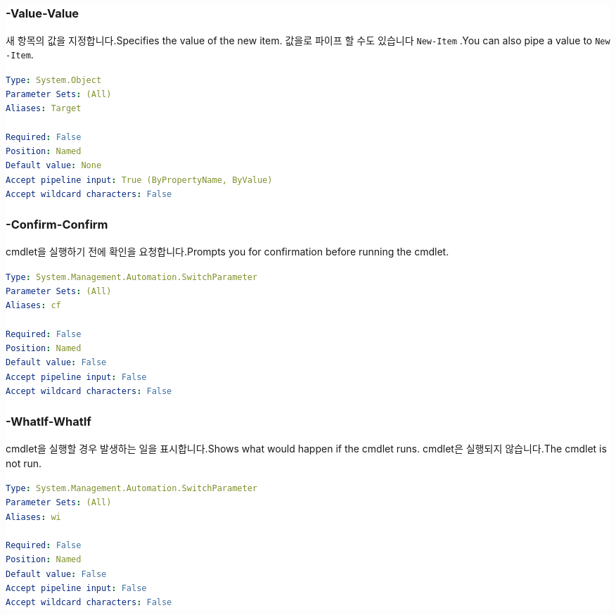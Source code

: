 ### <span data-ttu-id="560a4-193">-Value</span><span class="sxs-lookup"><span data-stu-id="560a4-193">-Value</span></span>

<span data-ttu-id="560a4-194">새 항목의 값을 지정합니다.</span><span class="sxs-lookup"><span data-stu-id="560a4-194">Specifies the value of the new item.</span></span> <span data-ttu-id="560a4-195">값을로 파이프 할 수도 있습니다 `New-Item` .</span><span class="sxs-lookup"><span data-stu-id="560a4-195">You can also pipe a value to `New-Item`.</span></span>

```yaml
Type: System.Object
Parameter Sets: (All)
Aliases: Target

Required: False
Position: Named
Default value: None
Accept pipeline input: True (ByPropertyName, ByValue)
Accept wildcard characters: False
```

### <span data-ttu-id="560a4-196">-Confirm</span><span class="sxs-lookup"><span data-stu-id="560a4-196">-Confirm</span></span>

<span data-ttu-id="560a4-197">cmdlet을 실행하기 전에 확인을 요청합니다.</span><span class="sxs-lookup"><span data-stu-id="560a4-197">Prompts you for confirmation before running the cmdlet.</span></span>

```yaml
Type: System.Management.Automation.SwitchParameter
Parameter Sets: (All)
Aliases: cf

Required: False
Position: Named
Default value: False
Accept pipeline input: False
Accept wildcard characters: False
```

### <span data-ttu-id="560a4-198">-WhatIf</span><span class="sxs-lookup"><span data-stu-id="560a4-198">-WhatIf</span></span>

<span data-ttu-id="560a4-199">cmdlet을 실행할 경우 발생하는 일을 표시합니다.</span><span class="sxs-lookup"><span data-stu-id="560a4-199">Shows what would happen if the cmdlet runs.</span></span>
<span data-ttu-id="560a4-200">cmdlet은 실행되지 않습니다.</span><span class="sxs-lookup"><span data-stu-id="560a4-200">The cmdlet is not run.</span></span>

```yaml
Type: System.Management.Automation.SwitchParameter
Parameter Sets: (All)
Aliases: wi

Required: False
Position: Named
Default value: False
Accept pipeline input: False
Accept wildcard characters: False
```
